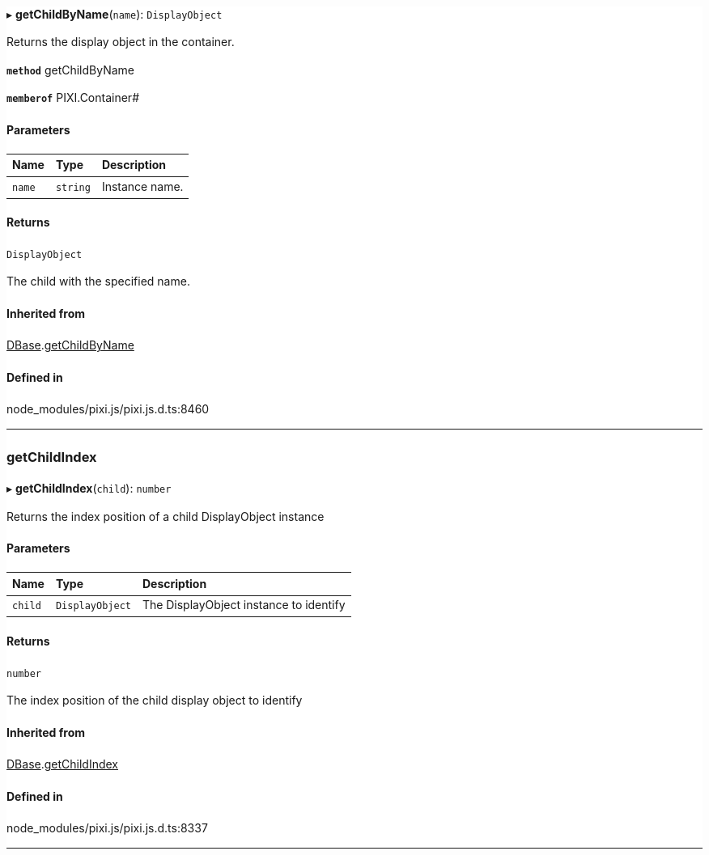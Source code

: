 ▸ **getChildByName**(`name`): `DisplayObject`

Returns the display object in the container.

**`method`** getChildByName

**`memberof`** PIXI.Container#

#### Parameters

| Name | Type | Description |
| :------ | :------ | :------ |
| `name` | `string` | Instance name. |

#### Returns

`DisplayObject`

The child with the specified name.

#### Inherited from

[DBase](DBase.md).[getChildByName](DBase.md#getchildbyname)

#### Defined in

node_modules/pixi.js/pixi.js.d.ts:8460

___

### getChildIndex

▸ **getChildIndex**(`child`): `number`

Returns the index position of a child DisplayObject instance

#### Parameters

| Name | Type | Description |
| :------ | :------ | :------ |
| `child` | `DisplayObject` | The DisplayObject instance to identify |

#### Returns

`number`

The index position of the child display object to identify

#### Inherited from

[DBase](DBase.md).[getChildIndex](DBase.md#getchildindex)

#### Defined in

node_modules/pixi.js/pixi.js.d.ts:8337

___
